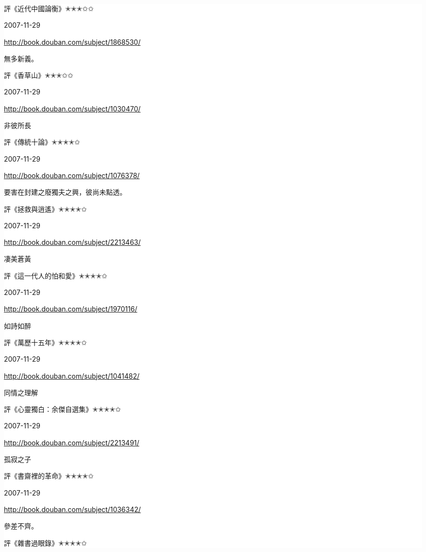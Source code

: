 評《近代中國論衡》✭✭✭✩✩

2007-11-29

http://book.douban.com/subject/1868530/

無多新義。

評《香草山》✭✭✭✩✩

2007-11-29

http://book.douban.com/subject/1030470/

非彼所長

評《傳統十論》✭✭✭✭✩

2007-11-29

http://book.douban.com/subject/1076378/

要害在封建之廢獨夫之興，彼尚未點透。

評《拯救與逍遙》✭✭✭✭✩

2007-11-29

http://book.douban.com/subject/2213463/

凄美蒼黃

評《這一代人的怕和愛》✭✭✭✭✩

2007-11-29

http://book.douban.com/subject/1970116/

如詩如醉

評《萬歷十五年》✭✭✭✭✩

2007-11-29

http://book.douban.com/subject/1041482/

同情之理解

評《心靈獨白：余傑自選集》✭✭✭✭✩

2007-11-29

http://book.douban.com/subject/2213491/

孤寂之子

評《書齋裡的革命》✭✭✭✭✩

2007-11-29

http://book.douban.com/subject/1036342/

參差不齊。

評《雜書過眼錄》✭✭✭✭✩
